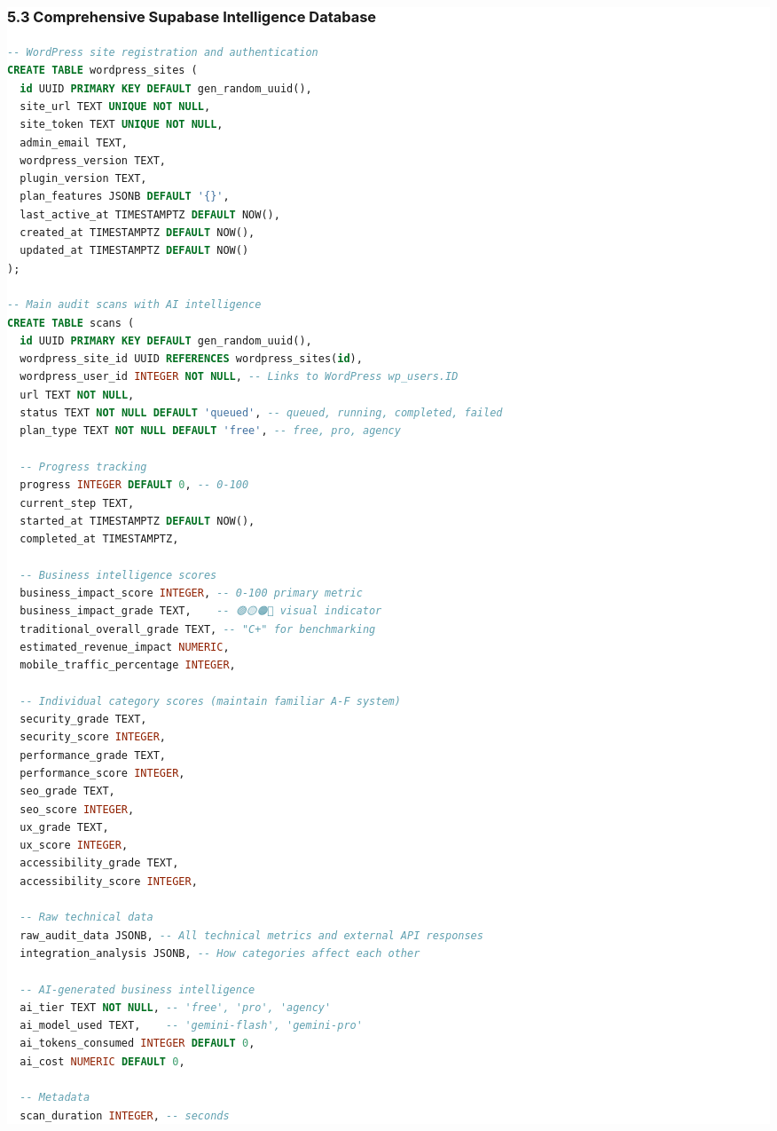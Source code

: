### 5.3 Comprehensive Supabase Intelligence Database

```sql
-- WordPress site registration and authentication
CREATE TABLE wordpress_sites (
  id UUID PRIMARY KEY DEFAULT gen_random_uuid(),
  site_url TEXT UNIQUE NOT NULL,
  site_token TEXT UNIQUE NOT NULL,
  admin_email TEXT,
  wordpress_version TEXT,
  plugin_version TEXT,
  plan_features JSONB DEFAULT '{}',
  last_active_at TIMESTAMPTZ DEFAULT NOW(),
  created_at TIMESTAMPTZ DEFAULT NOW(),
  updated_at TIMESTAMPTZ DEFAULT NOW()
);

-- Main audit scans with AI intelligence
CREATE TABLE scans (
  id UUID PRIMARY KEY DEFAULT gen_random_uuid(),
  wordpress_site_id UUID REFERENCES wordpress_sites(id),
  wordpress_user_id INTEGER NOT NULL, -- Links to WordPress wp_users.ID
  url TEXT NOT NULL,
  status TEXT NOT NULL DEFAULT 'queued', -- queued, running, completed, failed
  plan_type TEXT NOT NULL DEFAULT 'free', -- free, pro, agency
  
  -- Progress tracking
  progress INTEGER DEFAULT 0, -- 0-100
  current_step TEXT,
  started_at TIMESTAMPTZ DEFAULT NOW(),
  completed_at TIMESTAMPTZ,
  
  -- Business intelligence scores
  business_impact_score INTEGER, -- 0-100 primary metric
  business_impact_grade TEXT,    -- 🟢🟡🟠🔴 visual indicator
  traditional_overall_grade TEXT, -- "C+" for benchmarking
  estimated_revenue_impact NUMERIC,
  mobile_traffic_percentage INTEGER,
  
  -- Individual category scores (maintain familiar A-F system)
  security_grade TEXT,
  security_score INTEGER,
  performance_grade TEXT,
  performance_score INTEGER,
  seo_grade TEXT,
  seo_score INTEGER,
  ux_grade TEXT,
  ux_score INTEGER,
  accessibility_grade TEXT,
  accessibility_score INTEGER,
  
  -- Raw technical data
  raw_audit_data JSONB, -- All technical metrics and external API responses
  integration_analysis JSONB, -- How categories affect each other
  
  -- AI-generated business intelligence
  ai_tier TEXT NOT NULL, -- 'free', 'pro', 'agency'
  ai_model_used TEXT,    -- 'gemini-flash', 'gemini-pro'
  ai_tokens_consumed INTEGER DEFAULT 0,
  ai_cost NUMERIC DEFAULT 0,
  
  -- Metadata
  scan_duration INTEGER, -- seconds
```